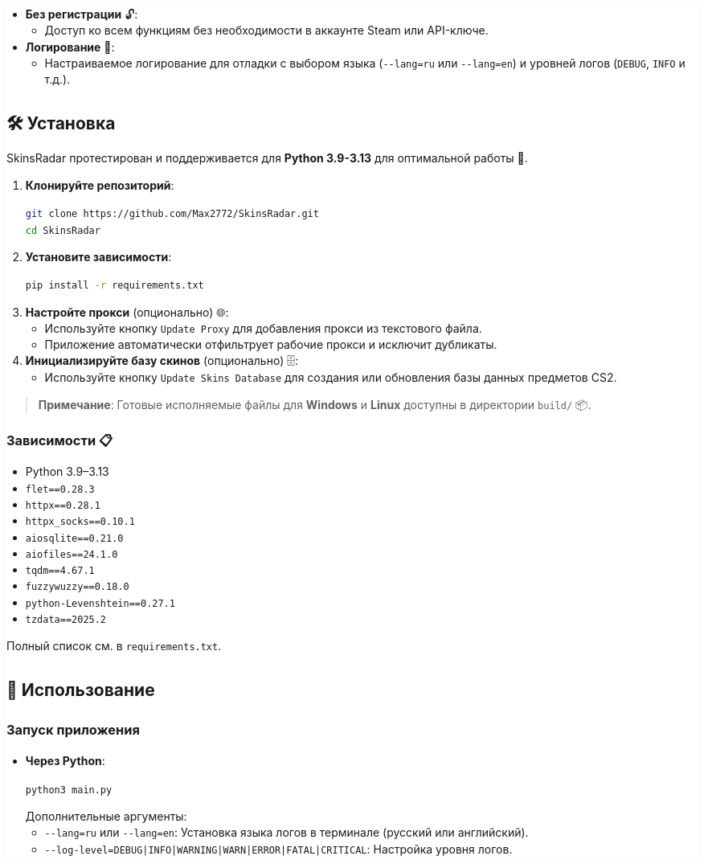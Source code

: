- **Без регистрации** 🔓:
  - Доступ ко всем функциям без необходимости в аккаунте Steam или API-ключе.
- **Логирование** 📜:
  - Настраиваемое логирование для отладки с выбором языка (`--lang=ru` или `--lang=en`) и уровней логов (`DEBUG`, `INFO` и т.д.).

## 🛠️ Установка

SkinsRadar протестирован и поддерживается для **Python 3.9-3.13** для оптимальной работы 🐍.

1. **Клонируйте репозиторий**:
   ```bash
   git clone https://github.com/Max2772/SkinsRadar.git
   cd SkinsRadar
   ```
2. **Установите зависимости**:
   ```bash
   pip install -r requirements.txt
   ```
3. **Настройте прокси** (опционально) 🌐:
   - Используйте кнопку `Update Proxy` для добавления прокси из текстового файла.
   - Приложение автоматически отфильтрует рабочие прокси и исключит дубликаты.
4. **Инициализируйте базу скинов** (опционально) 🗄️:
   - Используйте кнопку `Update Skins Database` для создания или обновления базы данных предметов CS2.

> **Примечание**: Готовые исполняемые файлы для **Windows** и **Linux** доступны в директории `build/` 📦.

### Зависимости 📋
- Python 3.9–3.13
- `flet==0.28.3`
- `httpx==0.28.1`
- `httpx_socks==0.10.1`
- `aiosqlite==0.21.0`
- `aiofiles==24.1.0`
- `tqdm==4.67.1`
- `fuzzywuzzy==0.18.0`
- `python-Levenshtein==0.27.1`
- `tzdata==2025.2`

Полный список см. в `requirements.txt`.

## 🚀 Использование

### Запуск приложения
- **Через Python**:
   ```bash
   python3 main.py
   ```
   Дополнительные аргументы:
   - `--lang=ru` или `--lang=en`: Установка языка логов в терминале (русский или английский).
   - `--log-level=DEBUG|INFO|WARNING|WARN|ERROR|FATAL|CRITICAL`: Настройка уровня логов.
